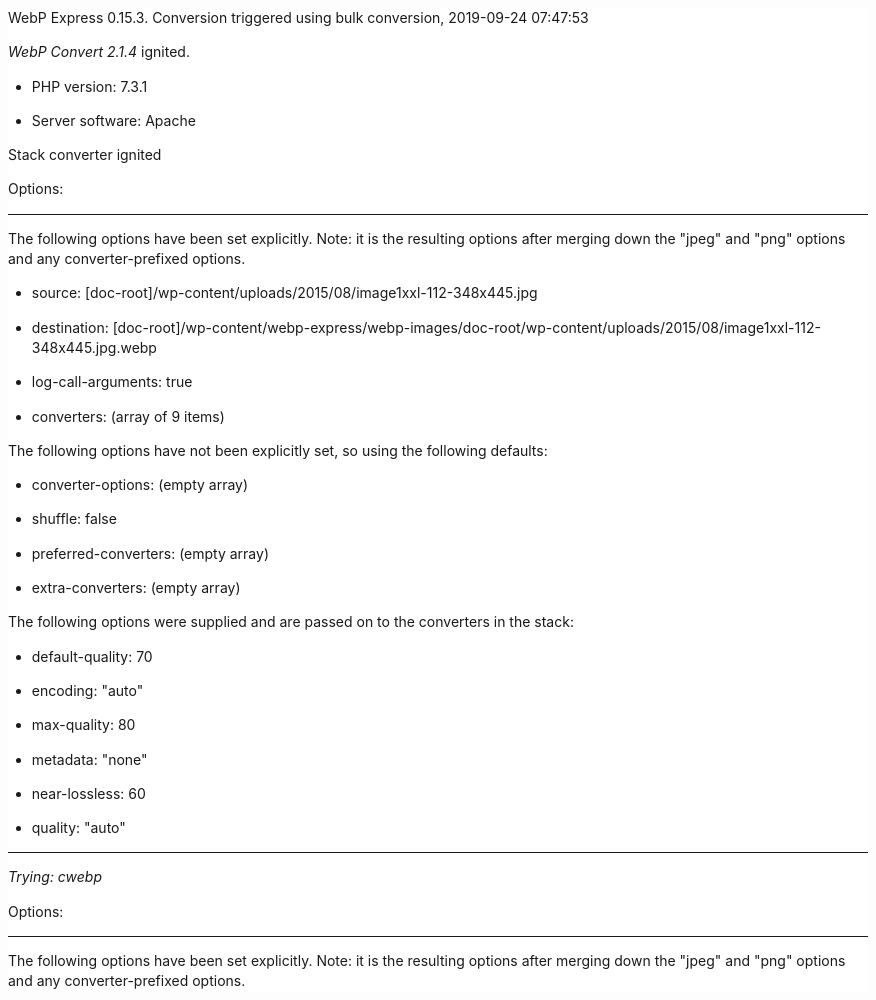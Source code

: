 WebP Express 0.15.3. Conversion triggered using bulk conversion, 2019-09-24 07:47:53


*WebP Convert 2.1.4*  ignited.

- PHP version: 7.3.1

- Server software: Apache


Stack converter ignited


Options:

------------

The following options have been set explicitly. Note: it is the resulting options after merging down the "jpeg" and "png" options and any converter-prefixed options.

- source: [doc-root]/wp-content/uploads/2015/08/image1xxl-112-348x445.jpg

- destination: [doc-root]/wp-content/webp-express/webp-images/doc-root/wp-content/uploads/2015/08/image1xxl-112-348x445.jpg.webp

- log-call-arguments: true

- converters: (array of 9 items)


The following options have not been explicitly set, so using the following defaults:

- converter-options: (empty array)

- shuffle: false

- preferred-converters: (empty array)

- extra-converters: (empty array)


The following options were supplied and are passed on to the converters in the stack:

- default-quality: 70

- encoding: "auto"

- max-quality: 80

- metadata: "none"

- near-lossless: 60

- quality: "auto"

------------



*Trying: cwebp* 


Options:

------------

The following options have been set explicitly. Note: it is the resulting options after merging down the "jpeg" and "png" options and any converter-prefixed options.
